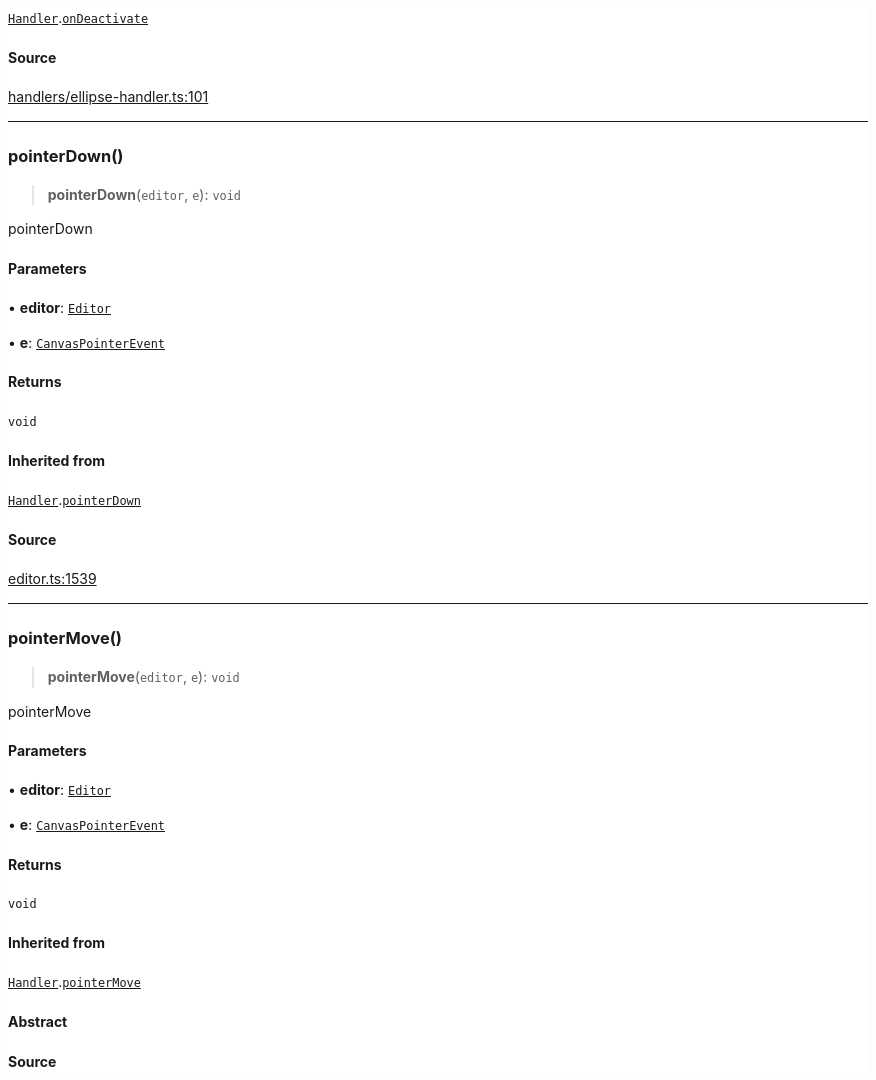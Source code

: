 [`Handler`](/api-core/classes/handler/).[`onDeactivate`](/api-core/classes/handler/#ondeactivate)

#### Source

[handlers/ellipse-handler.ts:101](https://github.com/dgmjs/dgmjs/blob/main/packages/core/src/handlers/ellipse-handler.ts#L101)

***

### pointerDown()

> **pointerDown**(`editor`, `e`): `void`

pointerDown

#### Parameters

• **editor**: [`Editor`](/api-core/classes/editor/)

• **e**: [`CanvasPointerEvent`](/api-core/classes/canvaspointerevent/)

#### Returns

`void`

#### Inherited from

[`Handler`](/api-core/classes/handler/).[`pointerDown`](/api-core/classes/handler/#pointerdown)

#### Source

[editor.ts:1539](https://github.com/dgmjs/dgmjs/blob/main/packages/core/src/editor.ts#L1539)

***

### pointerMove()

> **pointerMove**(`editor`, `e`): `void`

pointerMove

#### Parameters

• **editor**: [`Editor`](/api-core/classes/editor/)

• **e**: [`CanvasPointerEvent`](/api-core/classes/canvaspointerevent/)

#### Returns

`void`

#### Inherited from

[`Handler`](/api-core/classes/handler/).[`pointerMove`](/api-core/classes/handler/#pointermove)

#### Abstract

#### Source

